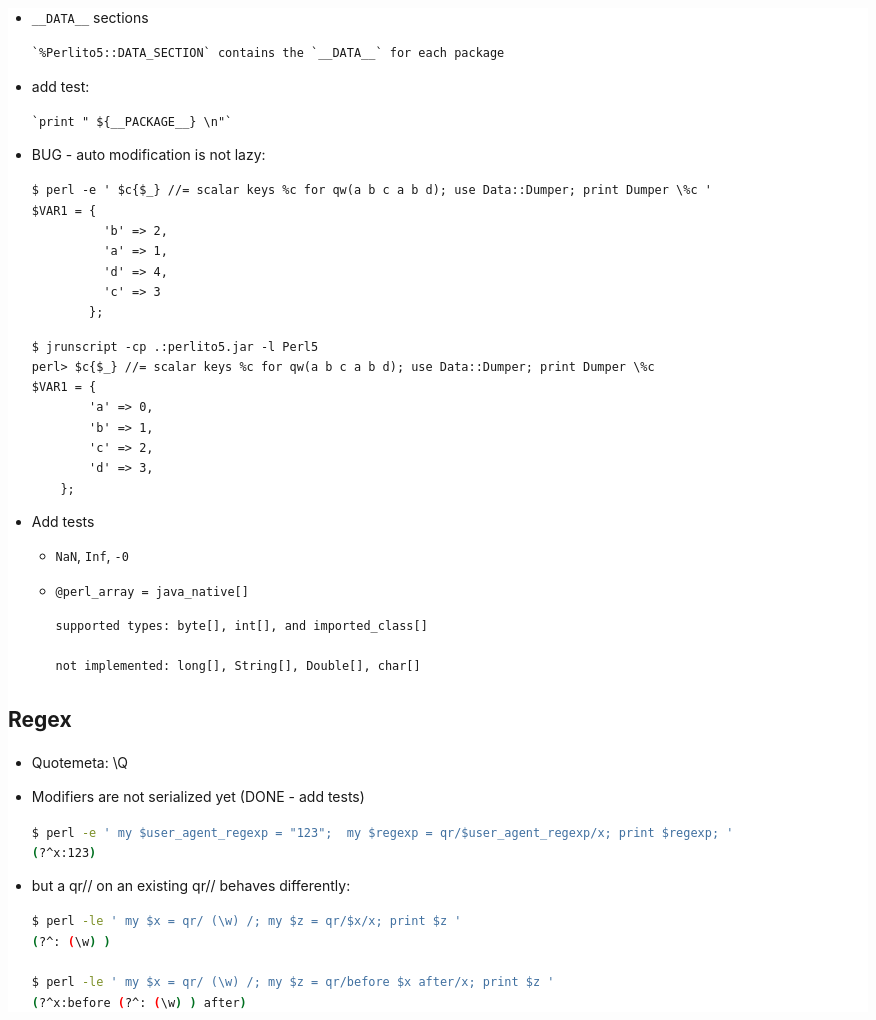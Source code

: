   - `__DATA__` sections

        `%Perlito5::DATA_SECTION` contains the `__DATA__` for each package

  - add test:

        `print " ${__PACKAGE__} \n"`

- BUG - auto modification is not lazy:

  ```
  $ perl -e ' $c{$_} //= scalar keys %c for qw(a b c a b d); use Data::Dumper; print Dumper \%c '
  $VAR1 = {
            'b' => 2,
            'a' => 1,
            'd' => 4,
            'c' => 3
          };
  ```

  ```
  $ jrunscript -cp .:perlito5.jar -l Perl5
  perl> $c{$_} //= scalar keys %c for qw(a b c a b d); use Data::Dumper; print Dumper \%c
  $VAR1 = {
          'a' => 0,
          'b' => 1,
          'c' => 2,
          'd' => 3,
      };
  ```

- Add tests

  - `NaN`, `Inf`, `-0`

  - `@perl_array = java_native[]`

        supported types: byte[], int[], and imported_class[]

        not implemented: long[], String[], Double[], char[]

Regex
-----

  - Quotemeta: \Q

  - Modifiers are not serialized yet (DONE - add tests)

    ```bash
    $ perl -e ' my $user_agent_regexp = "123";  my $regexp = qr/$user_agent_regexp/x; print $regexp; '
    (?^x:123)
    ```

  - but a qr// on an existing qr// behaves differently:

    ```bash
    $ perl -le ' my $x = qr/ (\w) /; my $z = qr/$x/x; print $z '
    (?^: (\w) )
    
    $ perl -le ' my $x = qr/ (\w) /; my $z = qr/before $x after/x; print $z '
    (?^x:before (?^: (\w) ) after)
    ```
